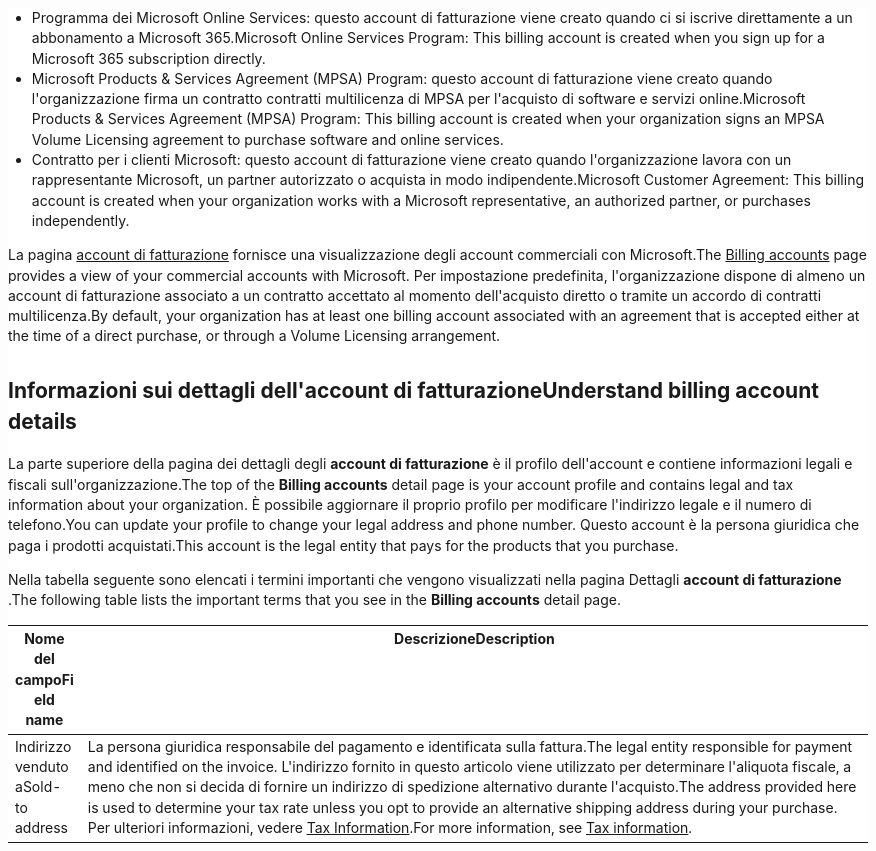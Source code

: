 - <span data-ttu-id="b2862-110">Programma dei Microsoft Online Services: questo account di fatturazione viene creato quando ci si iscrive direttamente a un abbonamento a Microsoft 365.</span><span class="sxs-lookup"><span data-stu-id="b2862-110">Microsoft Online Services Program: This billing account is created when you sign up for a Microsoft 365 subscription directly.</span></span>
- <span data-ttu-id="b2862-111">Microsoft Products & Services Agreement (MPSA) Program: questo account di fatturazione viene creato quando l'organizzazione firma un contratto contratti multilicenza di MPSA per l'acquisto di software e servizi online.</span><span class="sxs-lookup"><span data-stu-id="b2862-111">Microsoft Products & Services Agreement (MPSA) Program: This billing account is created when your organization signs an MPSA Volume Licensing agreement to purchase software and online services.</span></span>
- <span data-ttu-id="b2862-112">Contratto per i clienti Microsoft: questo account di fatturazione viene creato quando l'organizzazione lavora con un rappresentante Microsoft, un partner autorizzato o acquista in modo indipendente.</span><span class="sxs-lookup"><span data-stu-id="b2862-112">Microsoft Customer Agreement: This billing account is created when your organization works with a Microsoft representative, an authorized partner, or purchases independently.</span></span>

<span data-ttu-id="b2862-113">La pagina <a href="https://go.microsoft.com/fwlink/p/?linkid=2084771" target="_blank">account di fatturazione</a> fornisce una visualizzazione degli account commerciali con Microsoft.</span><span class="sxs-lookup"><span data-stu-id="b2862-113">The <a href="https://go.microsoft.com/fwlink/p/?linkid=2084771" target="_blank">Billing accounts</a> page provides a view of your commercial accounts with Microsoft.</span></span> <span data-ttu-id="b2862-114">Per impostazione predefinita, l'organizzazione dispone di almeno un account di fatturazione associato a un contratto accettato al momento dell'acquisto diretto o tramite un accordo di contratti multilicenza.</span><span class="sxs-lookup"><span data-stu-id="b2862-114">By default, your organization has at least one billing account associated with an agreement that is accepted either at the time of a direct purchase, or through a Volume Licensing arrangement.</span></span>

## <a name="understand-billing-account-details"></a><span data-ttu-id="b2862-115">Informazioni sui dettagli dell'account di fatturazione</span><span class="sxs-lookup"><span data-stu-id="b2862-115">Understand billing account details</span></span>

<span data-ttu-id="b2862-116">La parte superiore della pagina dei dettagli degli **account di fatturazione** è il profilo dell'account e contiene informazioni legali e fiscali sull'organizzazione.</span><span class="sxs-lookup"><span data-stu-id="b2862-116">The top of the **Billing accounts** detail page is your account profile and contains legal and tax information about your organization.</span></span> <span data-ttu-id="b2862-117">È possibile aggiornare il proprio profilo per modificare l'indirizzo legale e il numero di telefono.</span><span class="sxs-lookup"><span data-stu-id="b2862-117">You can update your profile to change your legal address and phone number.</span></span> <span data-ttu-id="b2862-118">Questo account è la persona giuridica che paga i prodotti acquistati.</span><span class="sxs-lookup"><span data-stu-id="b2862-118">This account is the legal entity that pays for the products that you purchase.</span></span>

<span data-ttu-id="b2862-119">Nella tabella seguente sono elencati i termini importanti che vengono visualizzati nella pagina Dettagli **account di fatturazione** .</span><span class="sxs-lookup"><span data-stu-id="b2862-119">The following table lists the important terms that you see in the **Billing accounts** detail page.</span></span>

| <span data-ttu-id="b2862-120">Nome del campo</span><span class="sxs-lookup"><span data-stu-id="b2862-120">Field name</span></span> | <span data-ttu-id="b2862-121">Descrizione</span><span class="sxs-lookup"><span data-stu-id="b2862-121">Description</span></span> |
|------------------|------------------------------------------------------------------------------------------------------------------------------------------------------------------------------------------------------------------------------------------------------------------------------|
| <span data-ttu-id="b2862-122">Indirizzo venduto a</span><span class="sxs-lookup"><span data-stu-id="b2862-122">Sold-to address</span></span> | <span data-ttu-id="b2862-123">La persona giuridica responsabile del pagamento e identificata sulla fattura.</span><span class="sxs-lookup"><span data-stu-id="b2862-123">The legal entity responsible for payment and identified on the invoice.</span></span> <span data-ttu-id="b2862-124">L'indirizzo fornito in questo articolo viene utilizzato per determinare l'aliquota fiscale, a meno che non si decida di fornire un indirizzo di spedizione alternativo durante l'acquisto.</span><span class="sxs-lookup"><span data-stu-id="b2862-124">The address provided here is used to determine your tax rate unless you opt to provide an alternative shipping address during your purchase.</span></span> <span data-ttu-id="b2862-125">Per ulteriori informazioni, vedere [Tax Information](#tax-information).</span><span class="sxs-lookup"><span data-stu-id="b2862-125">For more information, see [Tax information](#tax-information).</span></span> |
